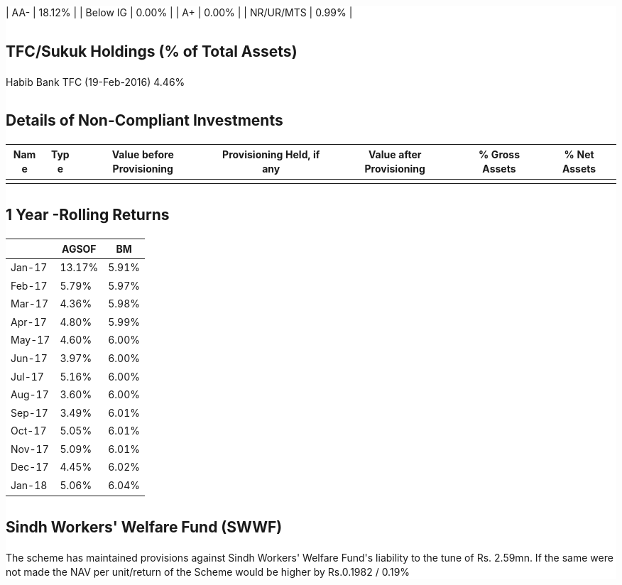 | AA-         | 18.12% |
| Below IG    | 0.00%  |
| A+          | 0.00%  |
| NR/UR/MTS   | 0.99%  |

## TFC/Sukuk Holdings (% of Total Assets)

Habib Bank TFC (19-Feb-2016)
4.46%

## Details of Non-Compliant Investments

| Name | Type | Value before Provisioning | Provisioning Held, if any | Value after Provisioning | % Gross Assets | % Net Assets |
| ---- | ---- | ------------------------- | ------------------------- | ------------------------ | -------------- | ------------ |
|      |      |                           |                           |                          |                |              |

## 1 Year -Rolling Returns

|        | AGSOF  | BM    |
| ------ | ------ | ----- |
| Jan-17 | 13.17% | 5.91% |
| Feb-17 | 5.79%  | 5.97% |
| Mar-17 | 4.36%  | 5.98% |
| Apr-17 | 4.80%  | 5.99% |
| May-17 | 4.60%  | 6.00% |
| Jun-17 | 3.97%  | 6.00% |
| Jul-17 | 5.16%  | 6.00% |
| Aug-17 | 3.60%  | 6.00% |
| Sep-17 | 3.49%  | 6.01% |
| Oct-17 | 5.05%  | 6.01% |
| Nov-17 | 5.09%  | 6.01% |
| Dec-17 | 4.45%  | 6.02% |
| Jan-18 | 5.06%  | 6.04% |

## Sindh Workers' Welfare Fund (SWWF)

The scheme has maintained provisions against Sindh Workers' Welfare Fund's liability to the tune of Rs. 2.59mn. If the same were not made the NAV per unit/return of the Scheme would be higher by Rs.0.1982 / 0.19%
